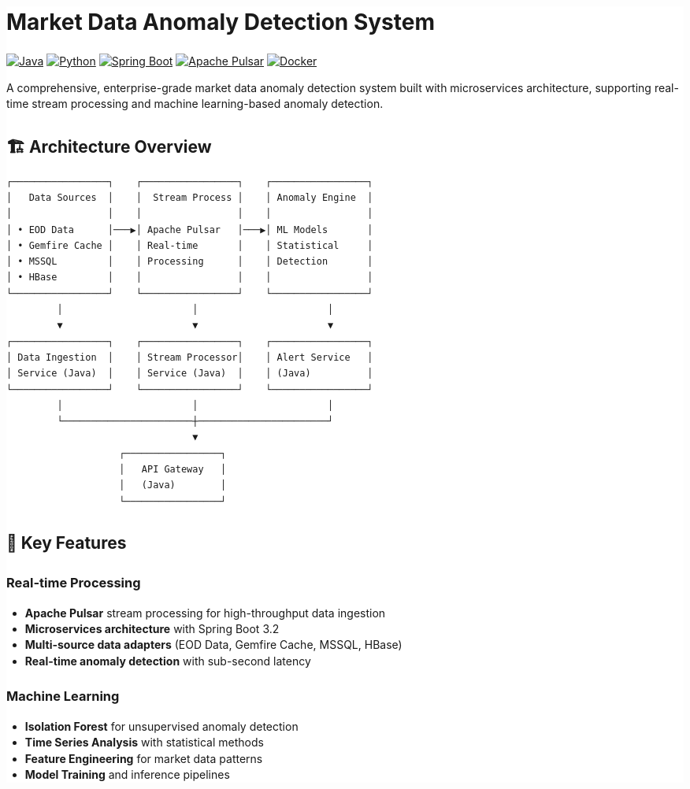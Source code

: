 # Market Data Anomaly Detection System

[![Java](https://img.shields.io/badge/Java-17+-orange.svg)](https://openjdk.java.net/)
[![Python](https://img.shields.io/badge/Python-3.9+-blue.svg)](https://www.python.org/)
[![Spring Boot](https://img.shields.io/badge/Spring%20Boot-3.2-green.svg)](https://spring.io/projects/spring-boot)
[![Apache Pulsar](https://img.shields.io/badge/Apache%20Pulsar-3.1-red.svg)](https://pulsar.apache.org/)
[![Docker](https://img.shields.io/badge/Docker-Compose-blue.svg)](https://docs.docker.com/compose/)

A comprehensive, enterprise-grade market data anomaly detection system built with microservices architecture, supporting real-time stream processing and machine learning-based anomaly detection.

## 🏗️ Architecture Overview

```
┌─────────────────┐    ┌─────────────────┐    ┌─────────────────┐
│   Data Sources  │    │  Stream Process │    │ Anomaly Engine  │
│                 │    │                 │    │                 │
│ • EOD Data      │───▶│ Apache Pulsar   │───▶│ ML Models       │
│ • Gemfire Cache │    │ Real-time       │    │ Statistical     │
│ • MSSQL         │    │ Processing      │    │ Detection       │
│ • HBase         │    │                 │    │                 │
└─────────────────┘    └─────────────────┘    └─────────────────┘
         │                       │                       │
         ▼                       ▼                       ▼
┌─────────────────┐    ┌─────────────────┐    ┌─────────────────┐
│ Data Ingestion  │    │ Stream Processor│    │ Alert Service   │
│ Service (Java)  │    │ Service (Java)  │    │ (Java)          │
└─────────────────┘    └─────────────────┘    └─────────────────┘
         │                       │                       │
         └───────────────────────┼───────────────────────┘
                                 ▼
                    ┌─────────────────┐
                    │   API Gateway   │
                    │   (Java)        │
                    └─────────────────┘
```

## 🚀 Key Features

### Real-time Processing
- **Apache Pulsar** stream processing for high-throughput data ingestion
- **Microservices architecture** with Spring Boot 3.2
- **Multi-source data adapters** (EOD Data, Gemfire Cache, MSSQL, HBase)
- **Real-time anomaly detection** with sub-second latency

### Machine Learning
- **Isolation Forest** for unsupervised anomaly detection
- **Time Series Analysis** with statistical methods
- **Feature Engineering** for market data patterns
- **Model Training** and inference pipelines
